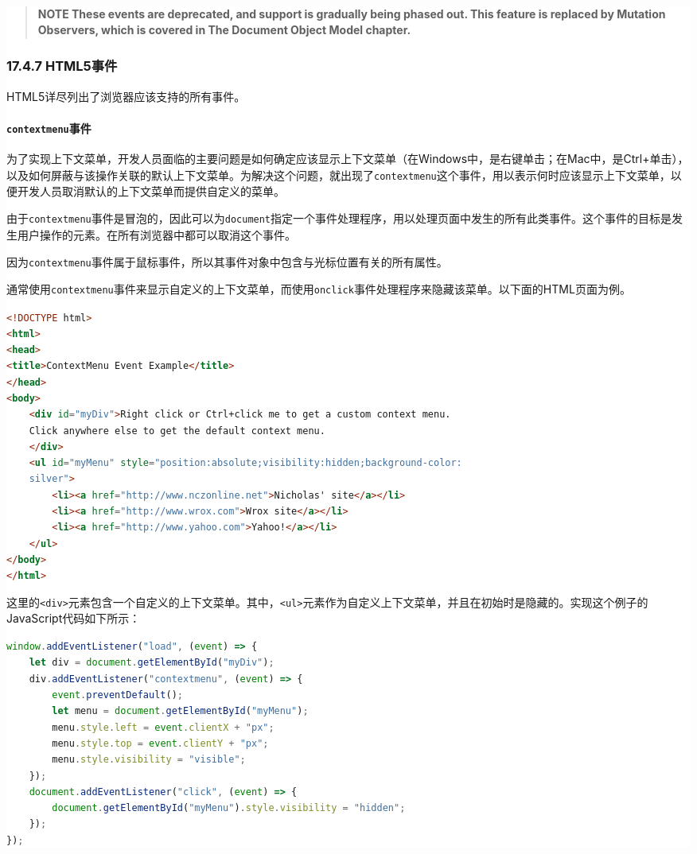 > **NOTE These events are deprecated, and support is gradually being phased out. This feature is replaced by Mutation Observers, which is covered in The Document Object Model chapter.**



### 17.4.7 HTML5事件

HTML5详尽列出了浏览器应该支持的所有事件。

#### `contextmenu`事件

为了实现上下文菜单，开发人员面临的主要问题是如何确定应该显示上下文菜单（在Windows中，是右键单击；在Mac中，是Ctrl+单击），以及如何屏蔽与该操作关联的默认上下文菜单。为解决这个问题，就出现了`contextmenu`这个事件，用以表示何时应该显示上下文菜单，以便开发人员取消默认的上下文菜单而提供自定义的菜单。

由于`contextmenu`事件是冒泡的，因此可以为`document`指定一个事件处理程序，用以处理页面中发生的所有此类事件。这个事件的目标是发生用户操作的元素。在所有浏览器中都可以取消这个事件。

因为`contextmenu`事件属于鼠标事件，所以其事件对象中包含与光标位置有关的所有属性。

通常使用`contextmenu`事件来显示自定义的上下文菜单，而使用`onclick`事件处理程序来隐藏该菜单。以下面的HTML页面为例。

```html
<!DOCTYPE html>
<html>
<head>
<title>ContextMenu Event Example</title>
</head>
<body>
    <div id="myDiv">Right click or Ctrl+click me to get a custom context menu.
    Click anywhere else to get the default context menu.
    </div>
    <ul id="myMenu" style="position:absolute;visibility:hidden;background-color:
    silver">
        <li><a href="http://www.nczonline.net">Nicholas' site</a></li>
        <li><a href="http://www.wrox.com">Wrox site</a></li>
        <li><a href="http://www.yahoo.com">Yahoo!</a></li>
    </ul>
</body>
</html>
```

这里的`<div>`元素包含一个自定义的上下文菜单。其中，`<ul>`元素作为自定义上下文菜单，并且在初始时是隐藏的。实现这个例子的JavaScript代码如下所示：

```js
window.addEventListener("load", (event) => {
    let div = document.getElementById("myDiv");
    div.addEventListener("contextmenu", (event) => {
        event.preventDefault();
        let menu = document.getElementById("myMenu");
        menu.style.left = event.clientX + "px";
        menu.style.top = event.clientY + "px";
        menu.style.visibility = "visible";
    });
    document.addEventListener("click", (event) => {
        document.getElementById("myMenu").style.visibility = "hidden";
    });
});
```

